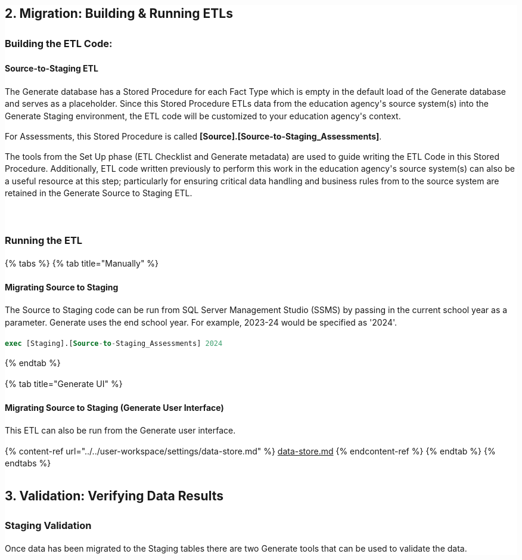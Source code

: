 ## 2. Migration: Building & Running ETLs

### Building the ETL Code:

#### Source-to-Staging ETL&#x20;

The Generate database has a Stored Procedure for each Fact Type which is empty in the default load of the Generate database and serves as a placeholder. Since this Stored Procedure ETLs data from the education agency's source system(s) into the Generate Staging environment, the ETL code will be customized to your education agency's context.

For Assessments, this Stored Procedure is called **\[Source].\[Source-to-Staging\_Assessments]**.

The tools from the Set Up phase (ETL Checklist and Generate metadata) are used to guide writing the ETL Code in this Stored Procedure. Additionally, ETL code written previously to perform this work in the education agency's source system(s) can also be a useful resource at this step; particularly for ensuring critical data handling and business rules from to the source system are retained in the Generate Source to Staging ETL.

<figure><img src="broken-reference" alt=""><figcaption></figcaption></figure>

### Running the ETL

{% tabs %}
{% tab title="Manually" %}
#### Migrating Source to Staging

The Source to Staging code can be run from SQL Server Management Studio (SSMS) by passing in the current school year as a parameter. Generate uses the end school year. For example, 2023-24 would be specified as '2024'.

```sql
exec [Staging].[Source-to-Staging_Assessments] 2024
```
{% endtab %}

{% tab title="Generate UI" %}
#### Migrating Source to Staging (Generate User Interface)

This ETL can also be run from the Generate user interface.

{% content-ref url="../../user-workspace/settings/data-store.md" %}
[data-store.md](../../user-workspace/settings/data-store.md)
{% endcontent-ref %}
{% endtab %}
{% endtabs %}

## 3. Validation: Verifying Data Results

### Staging Validation

Once data has been migrated to the Staging tables there are two Generate tools that can be used to validate the data.
